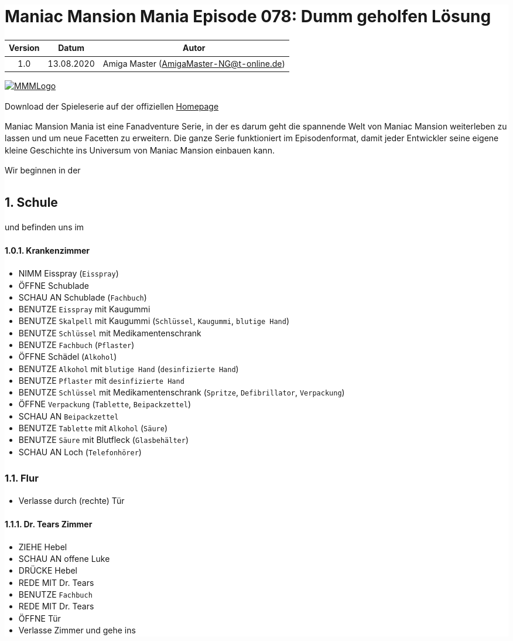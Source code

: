 # Maniac Mansion Mania Episode 078: Dumm geholfen Lösung

| Version | Datum      | Autor                                     |
|:-------:|------------|-------------------------------------------|
|   1.0   | 13.08.2020 | Amiga Master (AmigaMaster-NG@t-online.de) |

[![MMMLogo](https://www.maniac-mansion-mania.com/banner/banner.png)](https://www.maniac-mansion-mania.com)

Download der Spieleserie auf der offiziellen [Homepage](https://www.maniac-mansion-mania.com)

Maniac Mansion Mania ist eine Fanadventure Serie, in der es darum geht die spannende Welt von Maniac Mansion weiterleben zu lassen und um neue Facetten zu erweitern. Die ganze Serie funktioniert im Episodenformat, damit jeder Entwickler seine eigene kleine Geschichte ins Universum von Maniac Mansion einbauen kann.

Wir beginnen in der

## 1. Schule

und befinden uns im

#### 1.0.1. Krankenzimmer

- NIMM Eisspray (`Eisspray`)
- ÖFFNE Schublade
- SCHAU AN Schublade (`Fachbuch`)
- BENUTZE `Eisspray` mit Kaugummi
- BENUTZE `Skalpell` mit Kaugummi (`Schlüssel`, `Kaugummi`, `blutige Hand`)
- BENUTZE `Schlüssel` mit Medikamentenschrank
- BENUTZE `Fachbuch` (`Pflaster`)
- ÖFFNE Schädel (`Alkohol`)
- BENUTZE `Alkohol` mit `blutige Hand` (`desinfizierte Hand`)
- BENUTZE `Pflaster` mit `desinfizierte Hand`
- BENUTZE `Schlüssel` mit Medikamentenschrank (`Spritze`, `Defibrillator`, `Verpackung`)
- ÖFFNE `Verpackung` (`Tablette`, `Beipackzettel`)
- SCHAU AN `Beipackzettel`
- BENUTZE `Tablette` mit `Alkohol` (`Säure`)
- BENUTZE `Säure` mit Blutfleck (`Glasbehälter`)
- SCHAU AN Loch (`Telefonhörer`)

### 1.1. Flur

- Verlasse durch (rechte) Tür

#### 1.1.1. Dr. Tears Zimmer

- ZIEHE Hebel
- SCHAU AN offene Luke
- DRÜCKE Hebel
- REDE MIT Dr. Tears
- BENUTZE `Fachbuch`
- REDE MIT Dr. Tears
- ÖFFNE Tür
- Verlasse Zimmer und gehe ins

